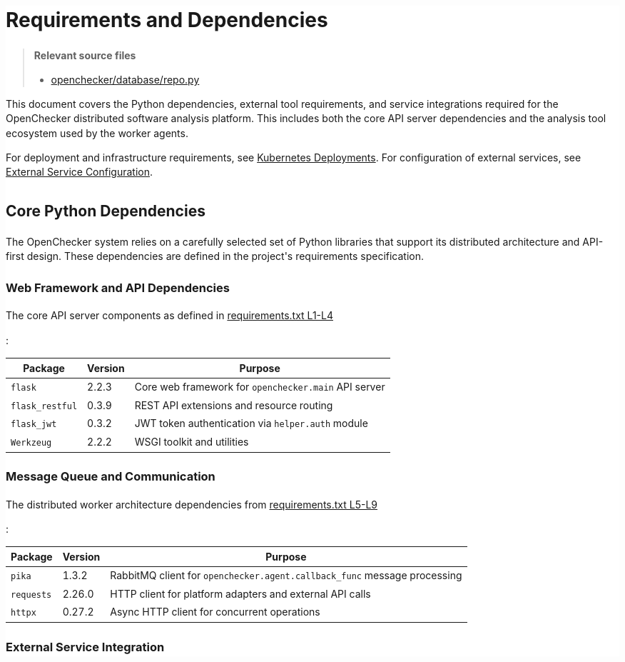 # Requirements and Dependencies

> **Relevant source files**
> * [openchecker/database/repo.py](https://github.com/Laniakea2012/openchecker/blob/1dbd85d0/openchecker/database/repo.py)

This document covers the Python dependencies, external tool requirements, and service integrations required for the OpenChecker distributed software analysis platform. This includes both the core API server dependencies and the analysis tool ecosystem used by the worker agents.

For deployment and infrastructure requirements, see [Kubernetes Deployments](/Laniakea2012/openchecker/7.2-kubernetes-deployment). For configuration of external services, see [External Service Configuration](/Laniakea2012/openchecker/7.3-storage-and-nfs-provisioning).

## Core Python Dependencies

The OpenChecker system relies on a carefully selected set of Python libraries that support its distributed architecture and API-first design. These dependencies are defined in the project's requirements specification.

### Web Framework and API Dependencies

The core API server components as defined in [requirements.txt L1-L4](https://github.com/Laniakea2012/openchecker/blob/1dbd85d0/requirements.txt#L1-L4)

:

| Package | Version | Purpose |
| --- | --- | --- |
| `flask` | 2.2.3 | Core web framework for `openchecker.main` API server |
| `flask_restful` | 0.3.9 | REST API extensions and resource routing |
| `flask_jwt` | 0.3.2 | JWT token authentication via `helper.auth` module |
| `Werkzeug` | 2.2.2 | WSGI toolkit and utilities |

### Message Queue and Communication

The distributed worker architecture dependencies from [requirements.txt L5-L9](https://github.com/Laniakea2012/openchecker/blob/1dbd85d0/requirements.txt#L5-L9)

:

| Package | Version | Purpose |
| --- | --- | --- |
| `pika` | 1.3.2 | RabbitMQ client for `openchecker.agent.callback_func` message processing |
| `requests` | 2.26.0 | HTTP client for platform adapters and external API calls |
| `httpx` | 0.27.2 | Async HTTP client for concurrent operations |

### External Service Integration
